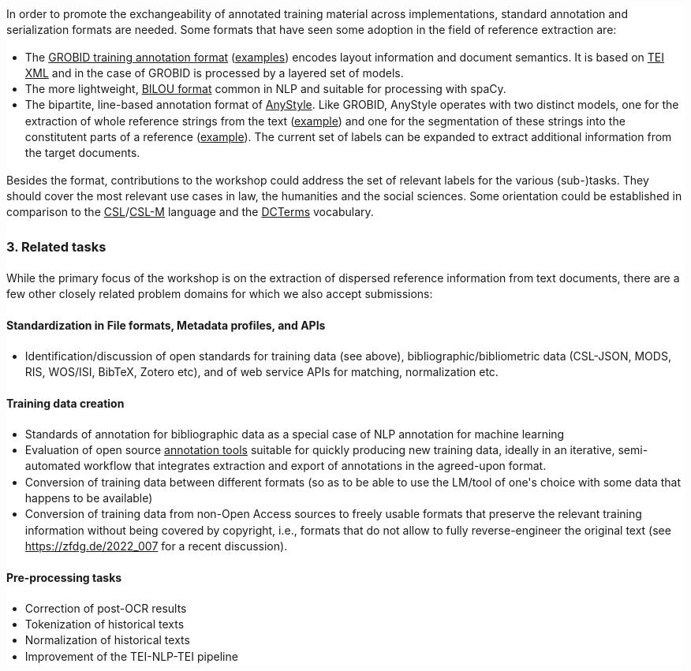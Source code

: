 In order to promote the exchangeability of annotated training material across implementations, standard annotation and serialization formats are needed. Some formats that have seen some adoption in the field of reference extraction are:

- The [GROBID training annotation format](https://pad.gwdg.de/ENW7NLJ8SPCpdNXynojcFw?both#Corpora-and-training-data) ([examples](https://github.com/kermitt2/grobid/tree/master/grobid-trainer/resources/dataset)) encodes layout information and document semantics. It is based on [TEI XML](https://www.tei-c.org/release/doc/tei-p5-doc/en/html/CO.html#COBITY) and in the case of GROBID is processed by a layered set of  models.
- The more lightweight, [BILOU format](https://spacy.io/usage/linguistic-features#accessing-ner) common in NLP and suitable for processing with spaCy.
- The bipartite, line-based annotation format of [AnyStyle](https://github.com/inukshuk/anystyle). Like GROBID, AnyStyle operates with two distinct models, one for the extraction of whole reference strings from the text ([example](https://github.com/inukshuk/anystyle/blob/master/res/finder/bj581pc8202.ttx)) and one for the segmentation of these strings into the constitutent parts of a reference ([example](https://github.com/inukshuk/anystyle/blob/master/res/parser/core.xml)). The current set of labels can be expanded to extract additional information from the target documents.

Besides the format, contributions to the workshop could address the set of relevant labels for the various (sub-)tasks. They should cover the most relevant use cases in law, the humanities and the social sciences. Some orientation could be established in comparison to the [CSL](https://citationstyles.org)/[CSL-M](https://citeproc-js.readthedocs.io/en/latest/csl-m/index.html) language and the [DCTerms](https://www.dublincore.org/specifications/dublin-core/dcmi-terms/) vocabulary.

### 3. Related tasks

While the primary focus of the workshop is on the extraction of dispersed reference information from text documents, there are a few other closely related problem domains for which we also accept submissions:

#### Standardization in File formats, Metadata profiles, and APIs
- Identification/discussion of open standards for training data (see above), bibliographic/bibliometric data (CSL-JSON, MODS, RIS, WOS/ISI, BibTeX, Zotero etc), and of web service APIs for matching, normalization etc.

#### Training data creation
- Standards of annotation for bibliographic data as a special case of NLP annotation for machine learning
- Evaluation of open source [annotation tools](https://pad.gwdg.de/eQtgt_J6SxiWArOjQXT20w#Text-annotation-for-machine-learning) suitable for quickly producing new training data, ideally in an iterative, semi-automated workflow that integrates extraction and export of annotations in the agreed-upon format.
- Conversion of training data between different formats (so as to be able to use the LM/tool of one's choice with some data that happens to be available)
- Conversion of training data from non-Open Access sources to freely usable formats that preserve the relevant training information without being covered by copyright, i.e., formats that do not allow to fully reverse-engineer the original text (see <https://zfdg.de/2022_007> for a recent discussion).

#### Pre-processing tasks
- Correction of post-OCR results
- Tokenization of historical texts
- Normalization of historical texts
- Improvement of the TEI-NLP-TEI pipeline
